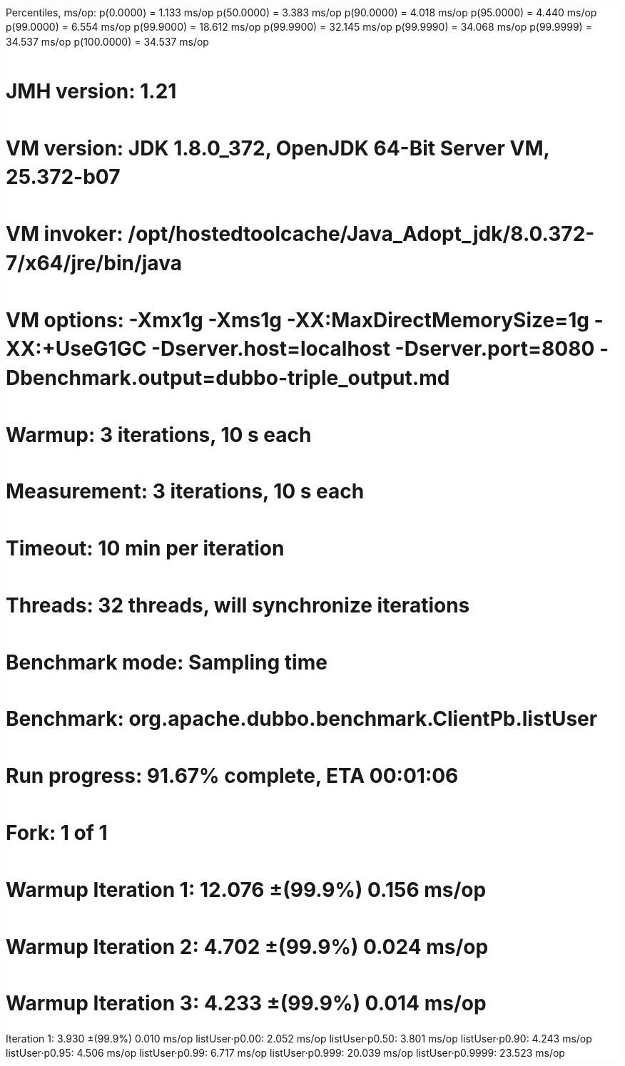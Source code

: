   Percentiles, ms/op:
      p(0.0000) =      1.133 ms/op
     p(50.0000) =      3.383 ms/op
     p(90.0000) =      4.018 ms/op
     p(95.0000) =      4.440 ms/op
     p(99.0000) =      6.554 ms/op
     p(99.9000) =     18.612 ms/op
     p(99.9900) =     32.145 ms/op
     p(99.9990) =     34.068 ms/op
     p(99.9999) =     34.537 ms/op
    p(100.0000) =     34.537 ms/op


# JMH version: 1.21
# VM version: JDK 1.8.0_372, OpenJDK 64-Bit Server VM, 25.372-b07
# VM invoker: /opt/hostedtoolcache/Java_Adopt_jdk/8.0.372-7/x64/jre/bin/java
# VM options: -Xmx1g -Xms1g -XX:MaxDirectMemorySize=1g -XX:+UseG1GC -Dserver.host=localhost -Dserver.port=8080 -Dbenchmark.output=dubbo-triple_output.md
# Warmup: 3 iterations, 10 s each
# Measurement: 3 iterations, 10 s each
# Timeout: 10 min per iteration
# Threads: 32 threads, will synchronize iterations
# Benchmark mode: Sampling time
# Benchmark: org.apache.dubbo.benchmark.ClientPb.listUser

# Run progress: 91.67% complete, ETA 00:01:06
# Fork: 1 of 1
# Warmup Iteration   1: 12.076 ±(99.9%) 0.156 ms/op
# Warmup Iteration   2: 4.702 ±(99.9%) 0.024 ms/op
# Warmup Iteration   3: 4.233 ±(99.9%) 0.014 ms/op
Iteration   1: 3.930 ±(99.9%) 0.010 ms/op
                 listUser·p0.00:   2.052 ms/op
                 listUser·p0.50:   3.801 ms/op
                 listUser·p0.90:   4.243 ms/op
                 listUser·p0.95:   4.506 ms/op
                 listUser·p0.99:   6.717 ms/op
                 listUser·p0.999:  20.039 ms/op
                 listUser·p0.9999: 23.523 ms/op